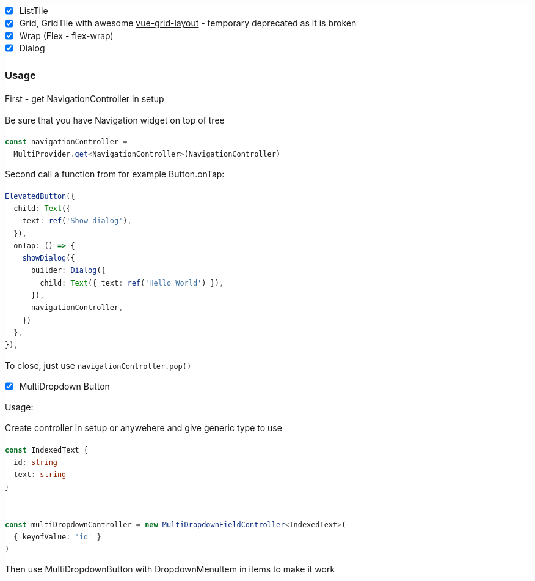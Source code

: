 - [x] ListTile
- [x] Grid, GridTile with awesome [vue-grid-layout](https://www.npmjs.com/package/vue-grid-layout/v/3.0.0-beta1) - temporary deprecated as it is broken
- [x] Wrap (Flex - flex-wrap)
- [x] Dialog

### Usage

First - get NavigationController in setup

Be sure that you have Navigation widget on top of tree

```typescript
const navigationController =
  MultiProvider.get<NavigationController>(NavigationController)
```

Second call a function from for example Button.onTap:

```typescript
ElevatedButton({
  child: Text({
    text: ref('Show dialog'),
  }),
  onTap: () => {
    showDialog({
      builder: Dialog({
        child: Text({ text: ref('Hello World') }),
      }),
      navigationController,
    })
  },
}),
```

To close, just use `navigationController.pop()`

- [x] MultiDropdown Button

Usage:

Create controller in setup or anywehere and
give generic type to use

```typescript
const IndexedText {
  id: string
  text: string
}


const multiDropdownController = new MultiDropdownFieldController<IndexedText>(
  { keyofValue: 'id' }
)
```

Then use MultiDropdownButton with DropdownMenuItem in items
to make it work
